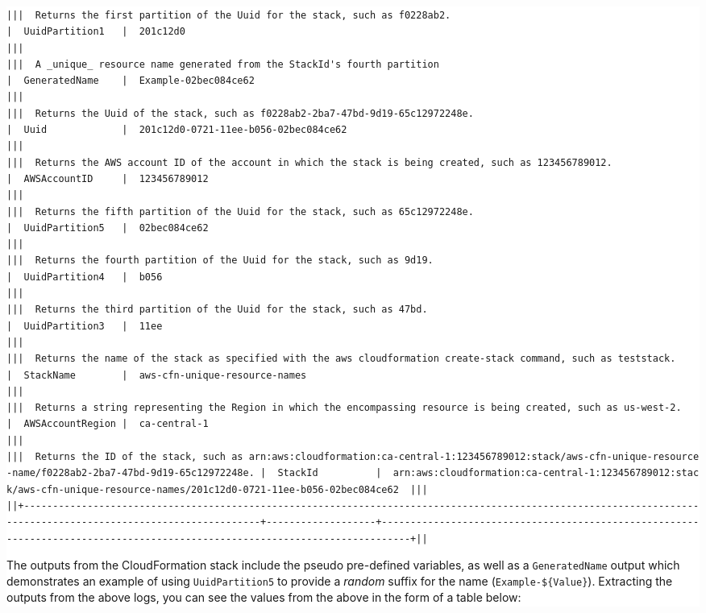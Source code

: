 ```text
|||  Returns the first partition of the Uuid for the stack, such as f0228ab2.                                                                                       |  UuidPartition1   |  201c12d0                                                                                                                   |||
|||  A _unique_ resource name generated from the StackId's fourth partition                                                                                         |  GeneratedName    |  Example-02bec084ce62                                                                                                       |||
|||  Returns the Uuid of the stack, such as f0228ab2-2ba7-47bd-9d19-65c12972248e.                                                                                   |  Uuid             |  201c12d0-0721-11ee-b056-02bec084ce62                                                                                       |||
|||  Returns the AWS account ID of the account in which the stack is being created, such as 123456789012.                                                           |  AWSAccountID     |  123456789012                                                                                                               |||
|||  Returns the fifth partition of the Uuid for the stack, such as 65c12972248e.                                                                                   |  UuidPartition5   |  02bec084ce62                                                                                                               |||
|||  Returns the fourth partition of the Uuid for the stack, such as 9d19.                                                                                          |  UuidPartition4   |  b056                                                                                                                       |||
|||  Returns the third partition of the Uuid for the stack, such as 47bd.                                                                                           |  UuidPartition3   |  11ee                                                                                                                       |||
|||  Returns the name of the stack as specified with the aws cloudformation create-stack command, such as teststack.                                                |  StackName        |  aws-cfn-unique-resource-names                                                                                              |||
|||  Returns a string representing the Region in which the encompassing resource is being created, such as us-west-2.                                               |  AWSAccountRegion |  ca-central-1                                                                                                               |||
|||  Returns the ID of the stack, such as arn:aws:cloudformation:ca-central-1:123456789012:stack/aws-cfn-unique-resource-name/f0228ab2-2ba7-47bd-9d19-65c12972248e. |  StackId          |  arn:aws:cloudformation:ca-central-1:123456789012:stack/aws-cfn-unique-resource-names/201c12d0-0721-11ee-b056-02bec084ce62  |||
||+-----------------------------------------------------------------------------------------------------------------------------------------------------------------+-------------------+-----------------------------------------------------------------------------------------------------------------------------+||
```

The outputs from the CloudFormation stack include the pseudo pre-defined variables, as well as a `GeneratedName` output which demonstrates an example of using `UuidPartition5` to provide a _random_ suffix for the name (`Example-${Value}`). Extracting the outputs from the above logs, you can see the values from the above in the form of a table below:
